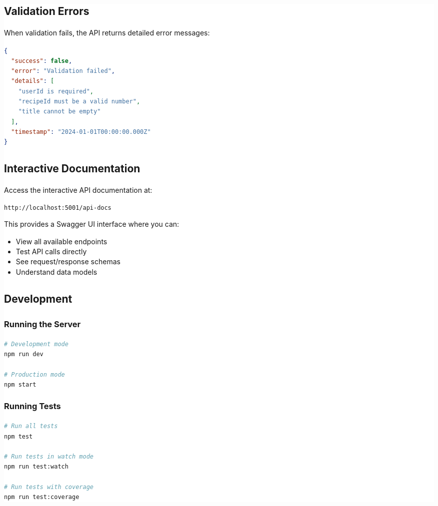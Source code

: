 ## Validation Errors

When validation fails, the API returns detailed error messages:

```json
{
  "success": false,
  "error": "Validation failed",
  "details": [
    "userId is required",
    "recipeId must be a valid number",
    "title cannot be empty"
  ],
  "timestamp": "2024-01-01T00:00:00.000Z"
}
```

## Interactive Documentation

Access the interactive API documentation at:
```
http://localhost:5001/api-docs
```

This provides a Swagger UI interface where you can:
- View all available endpoints
- Test API calls directly
- See request/response schemas
- Understand data models

## Development

### Running the Server

```bash
# Development mode
npm run dev

# Production mode
npm start
```

### Running Tests

```bash
# Run all tests
npm test

# Run tests in watch mode
npm run test:watch

# Run tests with coverage
npm run test:coverage
```

